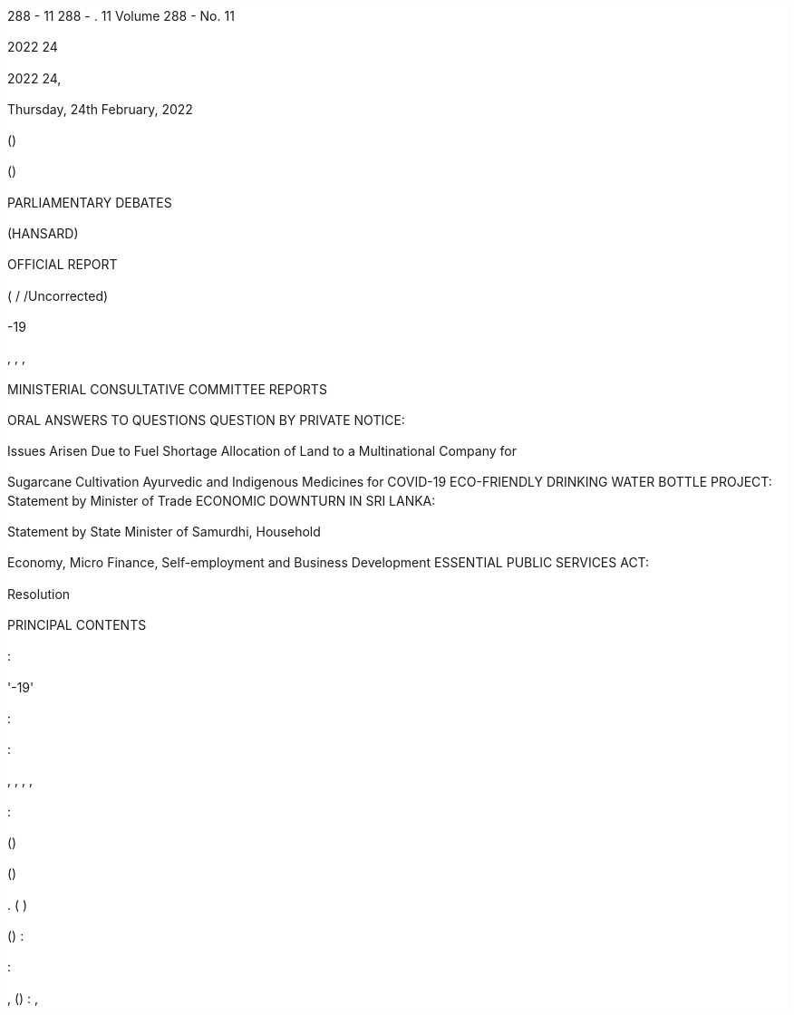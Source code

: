 288 - 11 288 - . 11 Volume 288 - No. 11

2022 24

2022 24,

Thursday, 24th February, 2022

()

()

PARLIAMENTARY DEBATES

(HANSARD)

OFFICIAL REPORT

( / /Uncorrected)

-19

, , ,

MINISTERIAL CONSULTATIVE COMMITTEE REPORTS

ORAL ANSWERS TO QUESTIONS QUESTION BY PRIVATE NOTICE:

Issues Arisen Due to Fuel Shortage Allocation of Land to a Multinational Company for

Sugarcane Cultivation Ayurvedic and Indigenous Medicines for COVID-19 ECO-FRIENDLY DRINKING WATER BOTTLE PROJECT: Statement by Minister of Trade ECONOMIC DOWNTURN IN SRI LANKA:

Statement by State Minister of Samurdhi, Household

Economy, Micro Finance, Self-employment and Business Development ESSENTIAL PUBLIC SERVICES ACT:

Resolution

PRINCIPAL CONTENTS

:

'-19'

:

:

, , , ,

:

()

()

. ( )

() :

:

, () : ,
